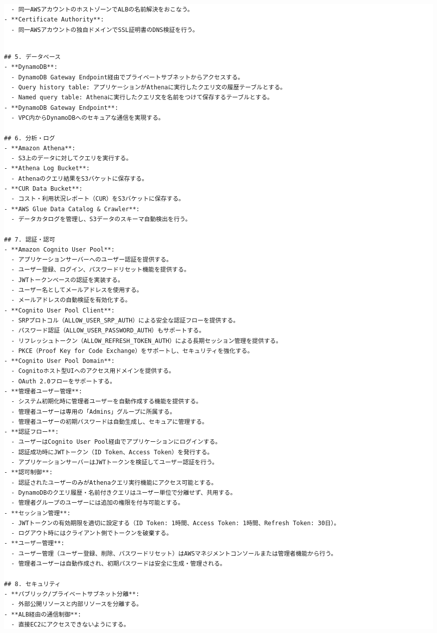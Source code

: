 ```markdown:AWS基本設計
  - 同一AWSアカウントのホストゾーンでALBの名前解決をおこなう。
- **Certificate Authority**:
  - 同一AWSアカウントの独自ドメインでSSL証明書のDNS検証を行う。
```

```markdown:AWS基本設計

## 5. データベース
- **DynamoDB**:
  - DynamoDB Gateway Endpoint経由でプライベートサブネットからアクセスする。
  - Query history table: アプリケーションがAthenaに実行したクエリ文の履歴テーブルとする。
  - Named query table: Athenaに実行したクエリ文を名前をつけて保存するテーブルとする。
- **DynamoDB Gateway Endpoint**:
  - VPC内からDynamoDBへのセキュアな通信を実現する。

## 6. 分析・ログ
- **Amazon Athena**:
  - S3上のデータに対してクエリを実行する。
- **Athena Log Bucket**:
  - Athenaのクエリ結果をS3バケットに保存する。
- **CUR Data Bucket**:
  - コスト・利用状況レポート（CUR）をS3バケットに保存する。
- **AWS Glue Data Catalog & Crawler**:
  - データカタログを管理し、S3データのスキーマ自動検出を行う。

## 7. 認証・認可
- **Amazon Cognito User Pool**:
  - アプリケーションサーバーへのユーザー認証を提供する。
  - ユーザー登録、ログイン、パスワードリセット機能を提供する。
  - JWTトークンベースの認証を実装する。
  - ユーザー名としてメールアドレスを使用する。
  - メールアドレスの自動検証を有効化する。
- **Cognito User Pool Client**:
  - SRPプロトコル（ALLOW_USER_SRP_AUTH）による安全な認証フローを提供する。
  - パスワード認証（ALLOW_USER_PASSWORD_AUTH）もサポートする。
  - リフレッシュトークン（ALLOW_REFRESH_TOKEN_AUTH）による長期セッション管理を提供する。
  - PKCE（Proof Key for Code Exchange）をサポートし、セキュリティを強化する。
- **Cognito User Pool Domain**:
  - Cognitoホスト型UIへのアクセス用ドメインを提供する。
  - OAuth 2.0フローをサポートする。
- **管理者ユーザー管理**:
  - システム初期化時に管理者ユーザーを自動作成する機能を提供する。
  - 管理者ユーザーは専用の「Admins」グループに所属する。
  - 管理者ユーザーの初期パスワードは自動生成し、セキュアに管理する。
- **認証フロー**:
  - ユーザーはCognito User Pool経由でアプリケーションにログインする。
  - 認証成功時にJWTトークン（ID Token、Access Token）を発行する。
  - アプリケーションサーバーはJWTトークンを検証してユーザー認証を行う。
- **認可制御**:
  - 認証されたユーザーのみがAthenaクエリ実行機能にアクセス可能とする。
  - DynamoDBのクエリ履歴・名前付きクエリはユーザー単位で分離せず、共用する。
  - 管理者グループのユーザーには追加の権限を付与可能とする。
- **セッション管理**:
  - JWTトークンの有効期限を適切に設定する（ID Token: 1時間、Access Token: 1時間、Refresh Token: 30日）。
  - ログアウト時にはクライアント側でトークンを破棄する。
- **ユーザー管理**:
  - ユーザー管理（ユーザー登録、削除、パスワードリセット）はAWSマネジメントコンソールまたは管理者機能から行う。
  - 管理者ユーザーは自動作成され、初期パスワードは安全に生成・管理される。

## 8. セキュリティ
- **パブリック/プライベートサブネット分離**:
  - 外部公開リソースと内部リソースを分離する。
- **ALB経由の通信制御**:
  - 直接EC2にアクセスできないようにする。
```